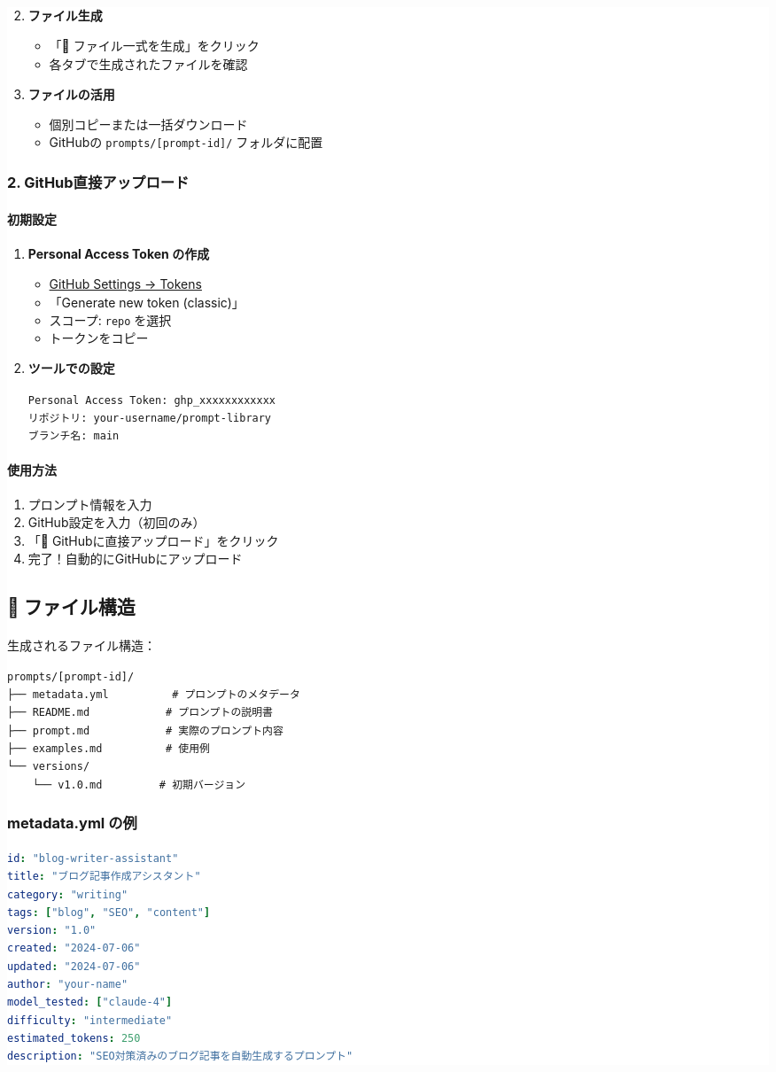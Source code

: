 2. **ファイル生成**
   - 「📁 ファイル一式を生成」をクリック
   - 各タブで生成されたファイルを確認

3. **ファイルの活用**
   - 個別コピーまたは一括ダウンロード
   - GitHubの `prompts/[prompt-id]/` フォルダに配置

### 2. GitHub直接アップロード

#### 初期設定

1. **Personal Access Token の作成**
   - [GitHub Settings → Tokens](https://github.com/settings/tokens)
   - 「Generate new token (classic)」
   - スコープ: `repo` を選択
   - トークンをコピー

2. **ツールでの設定**
   ```
   Personal Access Token: ghp_xxxxxxxxxxxx
   リポジトリ: your-username/prompt-library
   ブランチ名: main
   ```

#### 使用方法

1. プロンプト情報を入力
2. GitHub設定を入力（初回のみ）
3. 「🚀 GitHubに直接アップロード」をクリック
4. 完了！自動的にGitHubにアップロード

## 📁 ファイル構造

生成されるファイル構造：

```
prompts/[prompt-id]/
├── metadata.yml          # プロンプトのメタデータ
├── README.md            # プロンプトの説明書  
├── prompt.md            # 実際のプロンプト内容
├── examples.md          # 使用例
└── versions/
    └── v1.0.md         # 初期バージョン
```

### metadata.yml の例

```yaml
id: "blog-writer-assistant"
title: "ブログ記事作成アシスタント"
category: "writing"
tags: ["blog", "SEO", "content"]
version: "1.0"
created: "2024-07-06"
updated: "2024-07-06"
author: "your-name"
model_tested: ["claude-4"]
difficulty: "intermediate"
estimated_tokens: 250
description: "SEO対策済みのブログ記事を自動生成するプロンプト"
```
